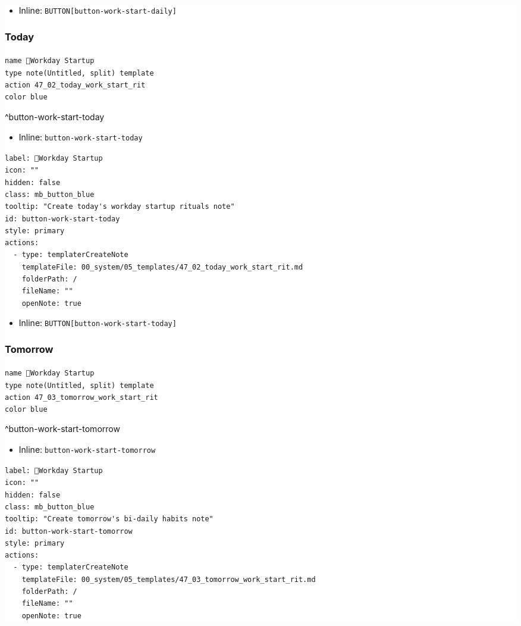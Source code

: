 - Inline: `BUTTON[button-work-start-daily]`

### Today

```button
name 🌇Workday Startup
type note(Untitled, split) template
action 47_02_today_work_start_rit
color blue
```
^button-work-start-today

- Inline: `button-work-start-today`

```meta-bind-button
label: 🌇Workday Startup
icon: ""
hidden: false
class: mb_button_blue
tooltip: "Create today's workday startup rituals note"
id: button-work-start-today
style: primary
actions:
  - type: templaterCreateNote
    templateFile: 00_system/05_templates/47_02_today_work_start_rit.md
    folderPath: /
    fileName: ""
    openNote: true
```

- Inline: `BUTTON[button-work-start-today]`

### Tomorrow

```button
name 🌇Workday Startup
type note(Untitled, split) template
action 47_03_tomorrow_work_start_rit
color blue
```
^button-work-start-tomorrow

- Inline: `button-work-start-tomorrow`

```meta-bind-button
label: 🌇Workday Startup
icon: ""
hidden: false
class: mb_button_blue
tooltip: "Create tomorrow's bi-daily habits note"
id: button-work-start-tomorrow
style: primary
actions:
  - type: templaterCreateNote
    templateFile: 00_system/05_templates/47_03_tomorrow_work_start_rit.md
    folderPath: /
    fileName: ""
    openNote: true
```

